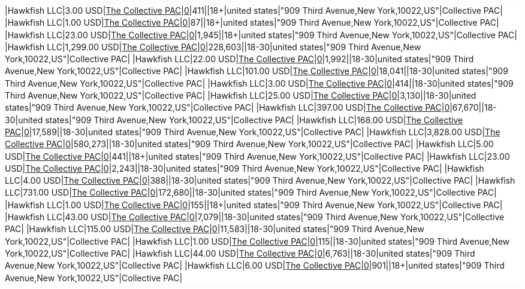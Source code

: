 |Hawkfish LLC|3.00 USD|[The Collective PAC](2020/The_Collective_PAC.md)|[0](https://www.snap.com/political-ads/asset/f0ab20548b77130885c1d6aa87b7782684aa59f81a7dddcb0044af2cbb95feb5?mediaType=mp4)|411||18+|united states|"909 Third Avenue,New York,10022,US"|Collective PAC|
|Hawkfish LLC|1.00 USD|[The Collective PAC](2020/The_Collective_PAC.md)|[0](https://www.snap.com/political-ads/asset/2a3494be24a3e86371e7aa12dec17cbb6673d061843b5ec9beea7ff78b6a153d?mediaType=mp4)|87||18+|united states|"909 Third Avenue,New York,10022,US"|Collective PAC|
|Hawkfish LLC|23.00 USD|[The Collective PAC](2020/The_Collective_PAC.md)|[0](https://www.snap.com/political-ads/asset/f71cbf668d630d2c4bba56cf292e99f29463fb14a5c9b00d99867e66f8c1efaf?mediaType=mp4)|1,945||18+|united states|"909 Third Avenue,New York,10022,US"|Collective PAC|
|Hawkfish LLC|1,299.00 USD|[The Collective PAC](2020/The_Collective_PAC.md)|[0](https://www.snap.com/political-ads/asset/58e41ac1e3eaef168b5b9bfff83a2bc83645d174ce9bf81c1df8bbbb61c759e0?mediaType=png)|228,603||18-30|united states|"909 Third Avenue,New York,10022,US"|Collective PAC|
|Hawkfish LLC|22.00 USD|[The Collective PAC](2020/The_Collective_PAC.md)|[0](https://www.snap.com/political-ads/asset/79125680a18881dbf0475a4222709f6e7dc0412e6c8f960bd8850c97a71de705?mediaType=png)|1,992||18-30|united states|"909 Third Avenue,New York,10022,US"|Collective PAC|
|Hawkfish LLC|101.00 USD|[The Collective PAC](2020/The_Collective_PAC.md)|[0](https://www.snap.com/political-ads/asset/3f73852065281e693406894e3cd8f5aa8fcc4666c88e91edf747b150f10dba34?mediaType=png)|18,041||18-30|united states|"909 Third Avenue,New York,10022,US"|Collective PAC|
|Hawkfish LLC|3.00 USD|[The Collective PAC](2020/The_Collective_PAC.md)|[0](https://www.snap.com/political-ads/asset/58e41ac1e3eaef168b5b9bfff83a2bc83645d174ce9bf81c1df8bbbb61c759e0?mediaType=png)|414||18-30|united states|"909 Third Avenue,New York,10022,US"|Collective PAC|
|Hawkfish LLC|25.00 USD|[The Collective PAC](2020/The_Collective_PAC.md)|[0](https://www.snap.com/political-ads/asset/c6e8e6f10fabe57f77690c5138c3282ae4903e97359894e6cf69221f37054463?mediaType=png)|3,130||18-30|united states|"909 Third Avenue,New York,10022,US"|Collective PAC|
|Hawkfish LLC|397.00 USD|[The Collective PAC](2020/The_Collective_PAC.md)|[0](https://www.snap.com/political-ads/asset/3bba5f77651dc9074d26498cc844ebd2334d117257e982786d2fa0aa35e9b405?mediaType=png)|67,670||18-30|united states|"909 Third Avenue,New York,10022,US"|Collective PAC|
|Hawkfish LLC|168.00 USD|[The Collective PAC](2020/The_Collective_PAC.md)|[0](https://www.snap.com/political-ads/asset/c9195924bdcddb400937f7b9acade76ea967354c120e530085c5185e4d587d29?mediaType=png)|17,589||18-30|united states|"909 Third Avenue,New York,10022,US"|Collective PAC|
|Hawkfish LLC|3,828.00 USD|[The Collective PAC](2020/The_Collective_PAC.md)|[0](https://www.snap.com/political-ads/asset/3f73852065281e693406894e3cd8f5aa8fcc4666c88e91edf747b150f10dba34?mediaType=png)|580,273||18-30|united states|"909 Third Avenue,New York,10022,US"|Collective PAC|
|Hawkfish LLC|5.00 USD|[The Collective PAC](2020/The_Collective_PAC.md)|[0](https://www.snap.com/political-ads/asset/79125680a18881dbf0475a4222709f6e7dc0412e6c8f960bd8850c97a71de705?mediaType=png)|441||18+|united states|"909 Third Avenue,New York,10022,US"|Collective PAC|
|Hawkfish LLC|23.00 USD|[The Collective PAC](2020/The_Collective_PAC.md)|[0](https://www.snap.com/political-ads/asset/ad18b1c885f70c5c634aae58c43320ba880e804478ba4c284e76d2e70b5beea6?mediaType=png)|2,243||18-30|united states|"909 Third Avenue,New York,10022,US"|Collective PAC|
|Hawkfish LLC|4.00 USD|[The Collective PAC](2020/The_Collective_PAC.md)|[0](https://www.snap.com/political-ads/asset/76da8d357a392d2f81671a4703c2d4b3a506f61bc01e4db9d8c77d81db41715e?mediaType=png)|388||18-30|united states|"909 Third Avenue,New York,10022,US"|Collective PAC|
|Hawkfish LLC|731.00 USD|[The Collective PAC](2020/The_Collective_PAC.md)|[0](https://www.snap.com/political-ads/asset/f1a96e5c466911dd18eaf4c1428322357a4073aedcb790bb31dd9ea5438e587d?mediaType=png)|172,680||18-30|united states|"909 Third Avenue,New York,10022,US"|Collective PAC|
|Hawkfish LLC|1.00 USD|[The Collective PAC](2020/The_Collective_PAC.md)|[0](https://www.snap.com/political-ads/asset/2a3494be24a3e86371e7aa12dec17cbb6673d061843b5ec9beea7ff78b6a153d?mediaType=mp4)|155||18+|united states|"909 Third Avenue,New York,10022,US"|Collective PAC|
|Hawkfish LLC|43.00 USD|[The Collective PAC](2020/The_Collective_PAC.md)|[0](https://www.snap.com/political-ads/asset/79125680a18881dbf0475a4222709f6e7dc0412e6c8f960bd8850c97a71de705?mediaType=png)|7,079||18-30|united states|"909 Third Avenue,New York,10022,US"|Collective PAC|
|Hawkfish LLC|115.00 USD|[The Collective PAC](2020/The_Collective_PAC.md)|[0](https://www.snap.com/political-ads/asset/f1a96e5c466911dd18eaf4c1428322357a4073aedcb790bb31dd9ea5438e587d?mediaType=png)|11,583||18-30|united states|"909 Third Avenue,New York,10022,US"|Collective PAC|
|Hawkfish LLC|1.00 USD|[The Collective PAC](2020/The_Collective_PAC.md)|[0](https://www.snap.com/political-ads/asset/58e41ac1e3eaef168b5b9bfff83a2bc83645d174ce9bf81c1df8bbbb61c759e0?mediaType=png)|115||18-30|united states|"909 Third Avenue,New York,10022,US"|Collective PAC|
|Hawkfish LLC|44.00 USD|[The Collective PAC](2020/The_Collective_PAC.md)|[0](https://www.snap.com/political-ads/asset/3f73852065281e693406894e3cd8f5aa8fcc4666c88e91edf747b150f10dba34?mediaType=png)|6,763||18-30|united states|"909 Third Avenue,New York,10022,US"|Collective PAC|
|Hawkfish LLC|6.00 USD|[The Collective PAC](2020/The_Collective_PAC.md)|[0](https://www.snap.com/political-ads/asset/a716f07a439bde8cc211f58cfdfe3c0a9445cb94ab0939905c4f2e6d5177e1c0?mediaType=png)|901||18+|united states|"909 Third Avenue,New York,10022,US"|Collective PAC|